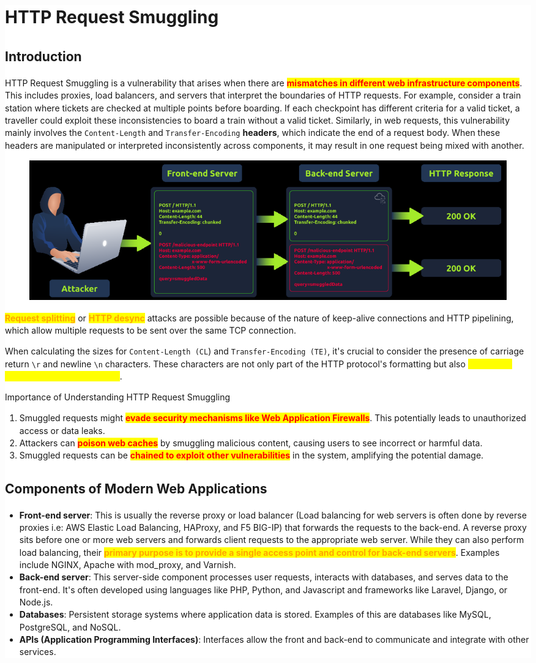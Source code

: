 # HTTP Request Smuggling

## Introduction

HTTP Request Smuggling is a vulnerability that arises when there are <mark style="color:red;">**mismatches in different web infrastructure components**</mark>. This includes proxies, load balancers, and servers that interpret the boundaries of HTTP requests. For example, consider a train station where tickets are checked at multiple points before boarding. If each checkpoint has different criteria for a valid ticket, a traveller could exploit these inconsistencies to board a train without a valid ticket. Similarly, in web requests, this vulnerability mainly involves the `Content-Length` and `Transfer-Encoding` **headers**, which indicate the end of a request body. When these headers are manipulated or interpreted inconsistently across components, it may result in one request being mixed with another.

<figure><img src="../../.gitbook/assets/image (449).png" alt=""><figcaption></figcaption></figure>

<mark style="color:orange;">**Request splitting**</mark> or <mark style="color:orange;">**HTTP desync**</mark> attacks are possible because of the nature of keep-alive connections and HTTP pipelining, which allow multiple requests to be sent over the same TCP connection.

When calculating the sizes for `Content-Length (CL`) and `Transfer-Encoding (TE)`, it's crucial to consider the presence of carriage return `\r` and newline `\n` characters. These characters are not only part of the HTTP protocol's formatting but also <mark style="color:yellow;">**impact the calculation of content sizes**</mark>.

Importance of Understanding HTTP Request Smuggling

1. Smuggled requests might <mark style="color:red;">**evade security mechanisms like Web Application Firewalls**</mark>. This potentially leads to unauthorized access or data leaks.
2. Attackers can <mark style="color:red;">**poison web caches**</mark> by smuggling malicious content, causing users to see incorrect or harmful data.
3. Smuggled requests can be <mark style="color:red;">**chained to exploit other vulnerabilities**</mark> in the system, amplifying the potential damage.

## Components of Modern Web Applications

* **Front-end server**: This is usually the reverse proxy or load balancer (Load balancing for web servers is often done by reverse proxies i.e: AWS Elastic Load Balancing, HAProxy, and F5 BIG-IP) that forwards the requests to the back-end. A reverse proxy sits before one or more web servers and forwards client requests to the appropriate web server. While they can also perform load balancing, their <mark style="color:orange;">**primary purpose is to provide a single access point and control for back-end servers**</mark>. Examples include NGINX, Apache with mod\_proxy, and Varnish.
* **Back-end server**: This server-side component processes user requests, interacts with databases, and serves data to the front-end. It's often developed using languages like PHP, Python, and Javascript and frameworks like Laravel, Django, or Node.js.
* **Databases**: Persistent storage systems where application data is stored. Examples of this are databases like MySQL, PostgreSQL, and NoSQL.
* **APIs (Application Programming Interfaces)**: Interfaces allow the front and back-end to communicate and integrate with other services.
